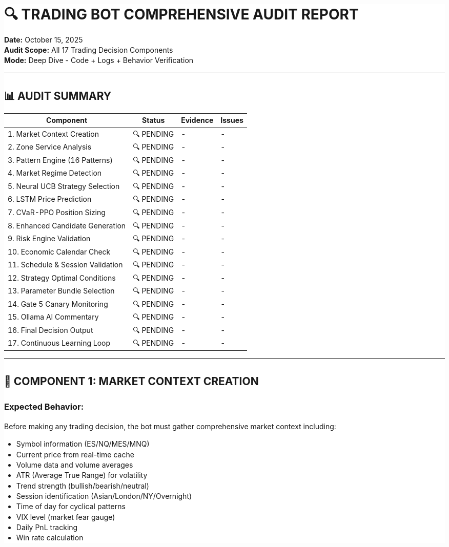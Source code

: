 # 🔍 TRADING BOT COMPREHENSIVE AUDIT REPORT
**Date:** October 15, 2025  
**Audit Scope:** All 17 Trading Decision Components  
**Mode:** Deep Dive - Code + Logs + Behavior Verification  

---

## 📊 AUDIT SUMMARY

| Component | Status | Evidence | Issues |
|-----------|--------|----------|--------|
| 1. Market Context Creation | 🔍 PENDING | - | - |
| 2. Zone Service Analysis | 🔍 PENDING | - | - |
| 3. Pattern Engine (16 Patterns) | 🔍 PENDING | - | - |
| 4. Market Regime Detection | 🔍 PENDING | - | - |
| 5. Neural UCB Strategy Selection | 🔍 PENDING | - | - |
| 6. LSTM Price Prediction | 🔍 PENDING | - | - |
| 7. CVaR-PPO Position Sizing | 🔍 PENDING | - | - |
| 8. Enhanced Candidate Generation | 🔍 PENDING | - | - |
| 9. Risk Engine Validation | 🔍 PENDING | - | - |
| 10. Economic Calendar Check | 🔍 PENDING | - | - |
| 11. Schedule & Session Validation | 🔍 PENDING | - | - |
| 12. Strategy Optimal Conditions | 🔍 PENDING | - | - |
| 13. Parameter Bundle Selection | 🔍 PENDING | - | - |
| 14. Gate 5 Canary Monitoring | 🔍 PENDING | - | - |
| 15. Ollama AI Commentary | 🔍 PENDING | - | - |
| 16. Final Decision Output | 🔍 PENDING | - | - |
| 17. Continuous Learning Loop | 🔍 PENDING | - | - |

---

## 🎯 COMPONENT 1: MARKET CONTEXT CREATION

### Expected Behavior:
Before making any trading decision, the bot must gather comprehensive market context including:
- Symbol information (ES/NQ/MES/MNQ)
- Current price from real-time cache
- Volume data and volume averages
- ATR (Average True Range) for volatility
- Trend strength (bullish/bearish/neutral)
- Session identification (Asian/London/NY/Overnight)
- Time of day for cyclical patterns
- VIX level (market fear gauge)
- Daily PnL tracking
- Win rate calculation
